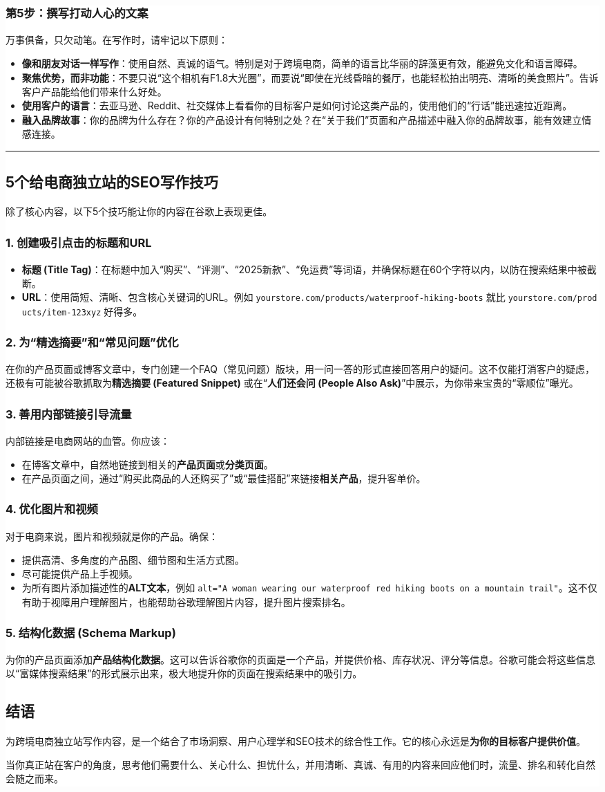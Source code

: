 ### 第5步：撰写打动人心的文案

万事俱备，只欠动笔。在写作时，请牢记以下原则：

- **像和朋友对话一样写作**：使用自然、真诚的语气。特别是对于跨境电商，简单的语言比华丽的辞藻更有效，能避免文化和语言障碍。
- **聚焦优势，而非功能**：不要只说“这个相机有F1.8大光圈”，而要说“即使在光线昏暗的餐厅，也能轻松拍出明亮、清晰的美食照片”。告诉客户产品能给他们带来什么好处。
- **使用客户的语言**：去亚马逊、Reddit、社交媒体上看看你的目标客户是如何讨论这类产品的，使用他们的“行话”能迅速拉近距离。
- **融入品牌故事**：你的品牌为什么存在？你的产品设计有何特别之处？在“关于我们”页面和产品描述中融入你的品牌故事，能有效建立情感连接。

---

## 5个给电商独立站的SEO写作技巧

除了核心内容，以下5个技巧能让你的内容在谷歌上表现更佳。

### 1. 创建吸引点击的标题和URL

- **标题 (Title Tag)**：在标题中加入“购买”、“评测”、“2025新款”、“免运费”等词语，并确保标题在60个字符以内，以防在搜索结果中被截断。
- **URL**：使用简短、清晰、包含核心关键词的URL。例如 `yourstore.com/products/waterproof-hiking-boots` 就比 `yourstore.com/products/item-123xyz` 好得多。

### 2. 为“精选摘要”和“常见问题”优化

在你的产品页面或博客文章中，专门创建一个FAQ（常见问题）版块，用一问一答的形式直接回答用户的疑问。这不仅能打消客户的疑虑，还极有可能被谷歌抓取为**精选摘要 (Featured Snippet)** 或在“**人们还会问 (People Also Ask)**”中展示，为你带来宝贵的“零顺位”曝光。

### 3. 善用内部链接引导流量

内部链接是电商网站的血管。你应该：
-   在博客文章中，自然地链接到相关的**产品页面**或**分类页面**。
-   在产品页面之间，通过“购买此商品的人还购买了”或“最佳搭配”来链接**相关产品**，提升客单价。

### 4. 优化图片和视频

对于电商来说，图片和视频就是你的产品。确保：
-   提供高清、多角度的产品图、细节图和生活方式图。
-   尽可能提供产品上手视频。
-   为所有图片添加描述性的**ALT文本**，例如 `alt="A woman wearing our waterproof red hiking boots on a mountain trail"`。这不仅有助于视障用户理解图片，也能帮助谷歌理解图片内容，提升图片搜索排名。

### 5. 结构化数据 (Schema Markup)

为你的产品页面添加**产品结构化数据**。这可以告诉谷歌你的页面是一个产品，并提供价格、库存状况、评分等信息。谷歌可能会将这些信息以“富媒体搜索结果”的形式展示出来，极大地提升你的页面在搜索结果中的吸引力。

## 结语

为跨境电商独立站写作内容，是一个结合了市场洞察、用户心理学和SEO技术的综合性工作。它的核心永远是**为你的目标客户提供价值**。

当你真正站在客户的角度，思考他们需要什么、关心什么、担忧什么，并用清晰、真诚、有用的内容来回应他们时，流量、排名和转化自然会随之而来。
